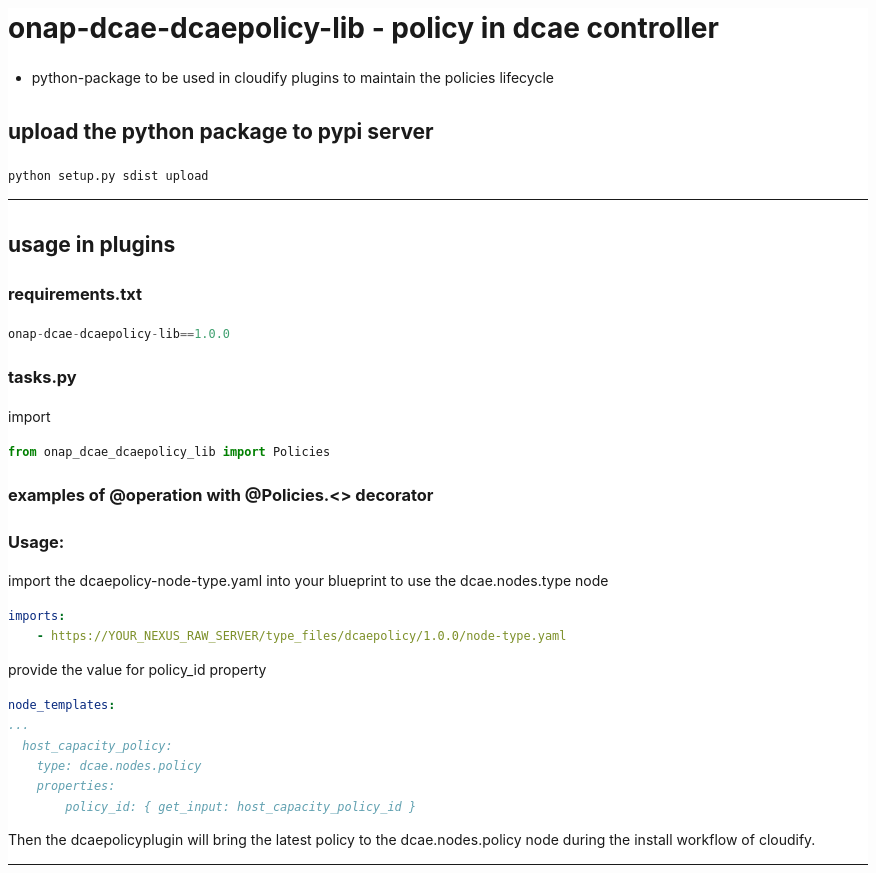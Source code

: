 # onap-dcae-dcaepolicy-lib - policy in dcae controller

- python-package to be used in cloudify plugins to maintain the policies lifecycle

## upload the python package to pypi server

```bash
python setup.py sdist upload
```

---

## usage in plugins

### **requirements.txt**

```python
onap-dcae-dcaepolicy-lib==1.0.0
```

### **tasks.py**

import

```python
from onap_dcae_dcaepolicy_lib import Policies
```

### examples of **@operation** with **@Policies.<>** decorator

### Usage:

import the dcaepolicy-node-type.yaml into your blueprint to use the dcae.nodes.type node

```yaml
imports:
    - https://YOUR_NEXUS_RAW_SERVER/type_files/dcaepolicy/1.0.0/node-type.yaml
```

provide the value for policy_id property

```yaml
node_templates:
...
  host_capacity_policy:
    type: dcae.nodes.policy
    properties:
        policy_id: { get_input: host_capacity_policy_id }
```

Then the dcaepolicyplugin will bring the latest policy to the dcae.nodes.policy node during the install workflow of cloudify.

---
